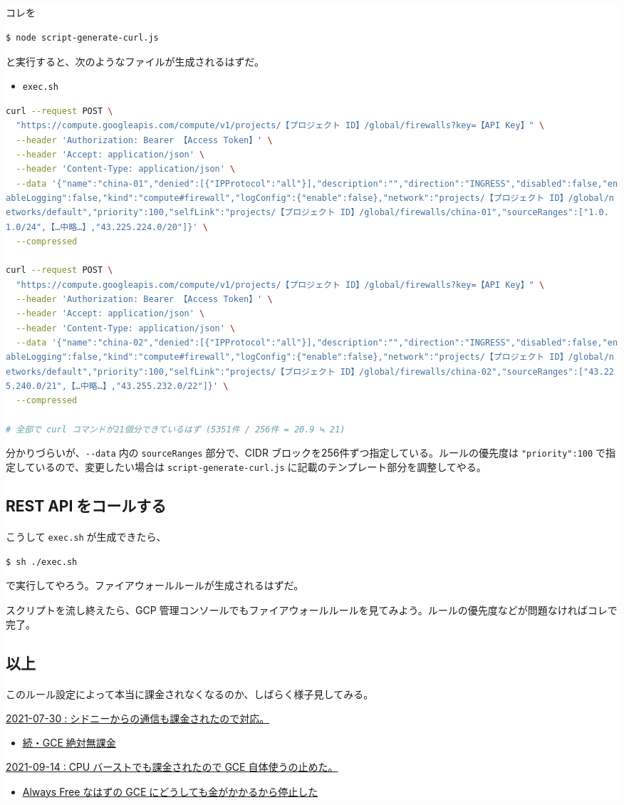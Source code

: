 コレを

```bash
$ node script-generate-curl.js
```

と実行すると、次のようなファイルが生成されるはずだ。

- `exec.sh`

```bash
curl --request POST \
  "https://compute.googleapis.com/compute/v1/projects/【プロジェクト ID】/global/firewalls?key=【API Key】" \
  --header 'Authorization: Bearer 【Access Token】' \
  --header 'Accept: application/json' \
  --header 'Content-Type: application/json' \
  --data '{"name":"china-01","denied":[{"IPProtocol":"all"}],"description":"","direction":"INGRESS","disabled":false,"enableLogging":false,"kind":"compute#firewall","logConfig":{"enable":false},"network":"projects/【プロジェクト ID】/global/networks/default","priority":100,"selfLink":"projects/【プロジェクト ID】/global/firewalls/china-01","sourceRanges":["1.0.1.0/24",【…中略…】,"43.225.224.0/20"]}' \
  --compressed

curl --request POST \
  "https://compute.googleapis.com/compute/v1/projects/【プロジェクト ID】/global/firewalls?key=【API Key】" \
  --header 'Authorization: Bearer 【Access Token】' \
  --header 'Accept: application/json' \
  --header 'Content-Type: application/json' \
  --data '{"name":"china-02","denied":[{"IPProtocol":"all"}],"description":"","direction":"INGRESS","disabled":false,"enableLogging":false,"kind":"compute#firewall","logConfig":{"enable":false},"network":"projects/【プロジェクト ID】/global/networks/default","priority":100,"selfLink":"projects/【プロジェクト ID】/global/firewalls/china-02","sourceRanges":["43.225.240.0/21",【…中略…】,"43.255.232.0/22"]}' \
  --compressed

# 全部で curl コマンドが21個分できているはず (5351件 / 256件 = 20.9 ≒ 21)
```

分かりづらいが、`--data` 内の `sourceRanges` 部分で、CIDR ブロックを256件ずつ指定している。ルールの優先度は `"priority":100` で指定しているので、変更したい場合は `script-generate-curl.js` に記載のテンプレート部分を調整してやる。

## REST API をコールする

こうして `exec.sh` が生成できたら、

```bash
$ sh ./exec.sh
```

で実行してやろう。ファイアウォールルールが生成されるはずだ。

スクリプトを流し終えたら、GCP 管理コンソールでもファイアウォールルールを見てみよう。ルールの優先度などが問題なければコレで完了。

## 以上

このルール設定によって本当に課金されなくなるのか、しばらく様子見してみる。

<ins class="ins-block">

2021-07-30 : シドニーからの通信も課金されたので対応。

- [続・GCE 絶対無課金](/blog/2021/07/30-01.html)

2021-09-14 : CPU バーストでも課金されたので GCE 自体使うの止めた。

- [Always Free なはずの GCE にどうしても金がかかるから停止した](/blog/2021/09/14-01.html)

</ins>
